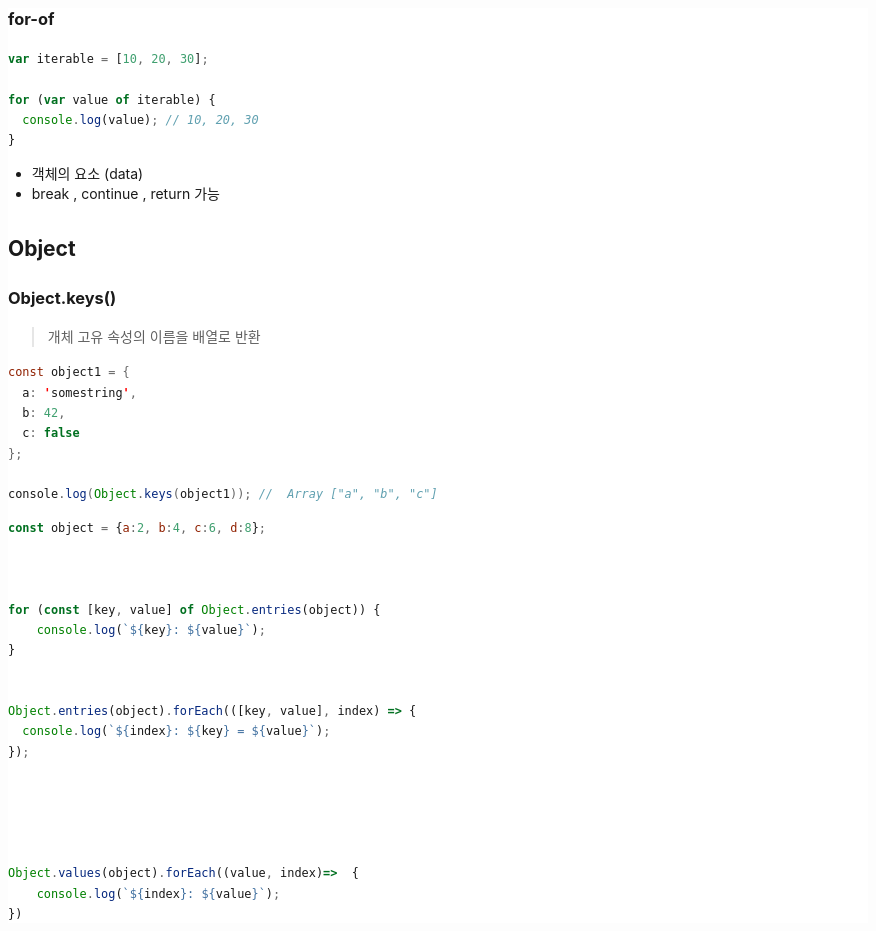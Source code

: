 ### for-of

```javascript
var iterable = [10, 20, 30];

for (var value of iterable) {
  console.log(value); // 10, 20, 30
}
```



* 객체의 요소 (data)
* break , continue , return 가능 





## Object

### **Object.keys()**

> 개체 고유 속성의 이름을 배열로 반환

```java
const object1 = {
  a: 'somestring',
  b: 42,
  c: false
};

console.log(Object.keys(object1)); //  Array ["a", "b", "c"]

```









````javascript
const object = {a:2, b:4, c:6, d:8};



for (const [key, value] of Object.entries(object)) {
    console.log(`${key}: ${value}`);
}


Object.entries(object).forEach(([key, value], index) => {
  console.log(`${index}: ${key} = ${value}`);
});





Object.values(object).forEach((value, index)=>  {
    console.log(`${index}: ${value}`);
})
````
